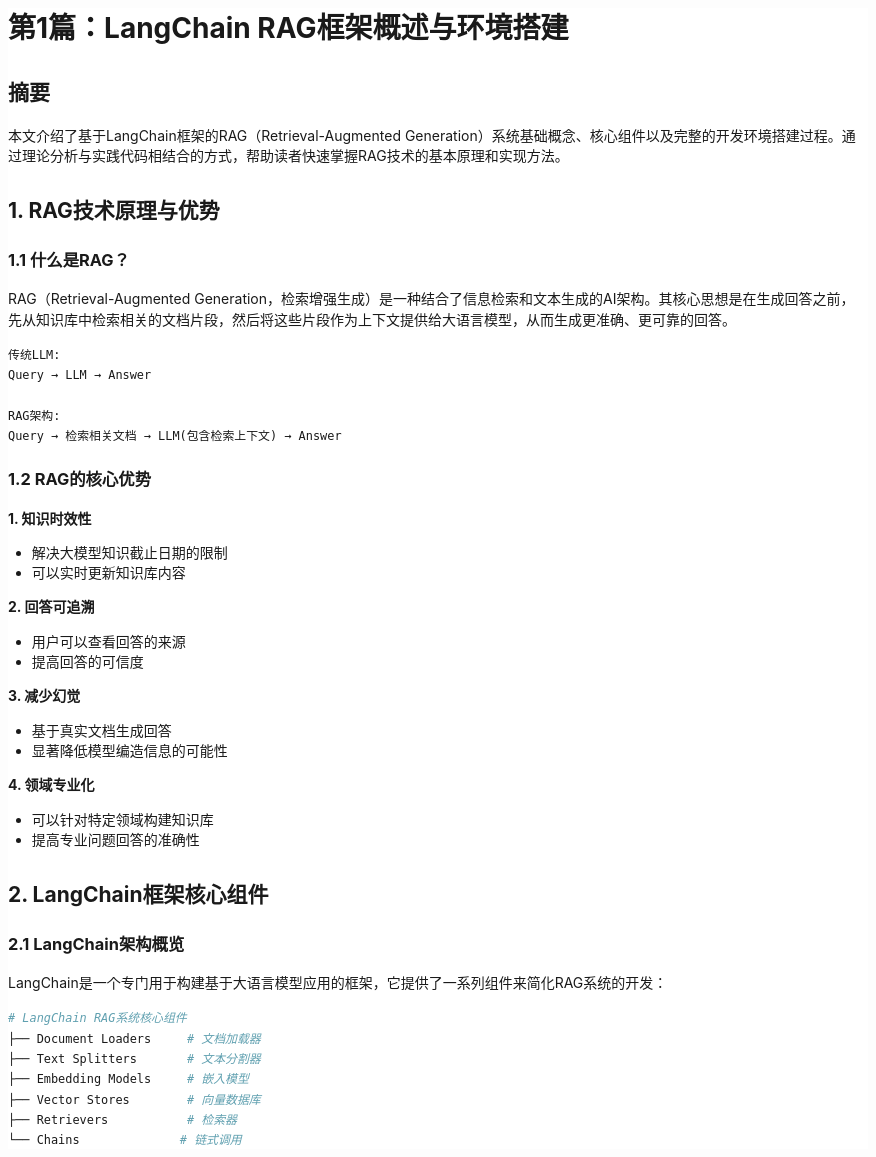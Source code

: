 # 第1篇：LangChain RAG框架概述与环境搭建

## 摘要

本文介绍了基于LangChain框架的RAG（Retrieval-Augmented Generation）系统基础概念、核心组件以及完整的开发环境搭建过程。通过理论分析与实践代码相结合的方式，帮助读者快速掌握RAG技术的基本原理和实现方法。

## 1. RAG技术原理与优势

### 1.1 什么是RAG？

RAG（Retrieval-Augmented Generation，检索增强生成）是一种结合了信息检索和文本生成的AI架构。其核心思想是在生成回答之前，先从知识库中检索相关的文档片段，然后将这些片段作为上下文提供给大语言模型，从而生成更准确、更可靠的回答。

```
传统LLM:
Query → LLM → Answer

RAG架构:
Query → 检索相关文档 → LLM(包含检索上下文) → Answer
```

### 1.2 RAG的核心优势

**1. 知识时效性**
- 解决大模型知识截止日期的限制
- 可以实时更新知识库内容

**2. 回答可追溯**
- 用户可以查看回答的来源
- 提高回答的可信度

**3. 减少幻觉**
- 基于真实文档生成回答
- 显著降低模型编造信息的可能性

**4. 领域专业化**
- 可以针对特定领域构建知识库
- 提高专业问题回答的准确性

## 2. LangChain框架核心组件

### 2.1 LangChain架构概览

LangChain是一个专门用于构建基于大语言模型应用的框架，它提供了一系列组件来简化RAG系统的开发：

```python
# LangChain RAG系统核心组件
├── Document Loaders     # 文档加载器
├── Text Splitters       # 文本分割器
├── Embedding Models     # 嵌入模型
├── Vector Stores        # 向量数据库
├── Retrievers           # 检索器
└── Chains              # 链式调用
```

